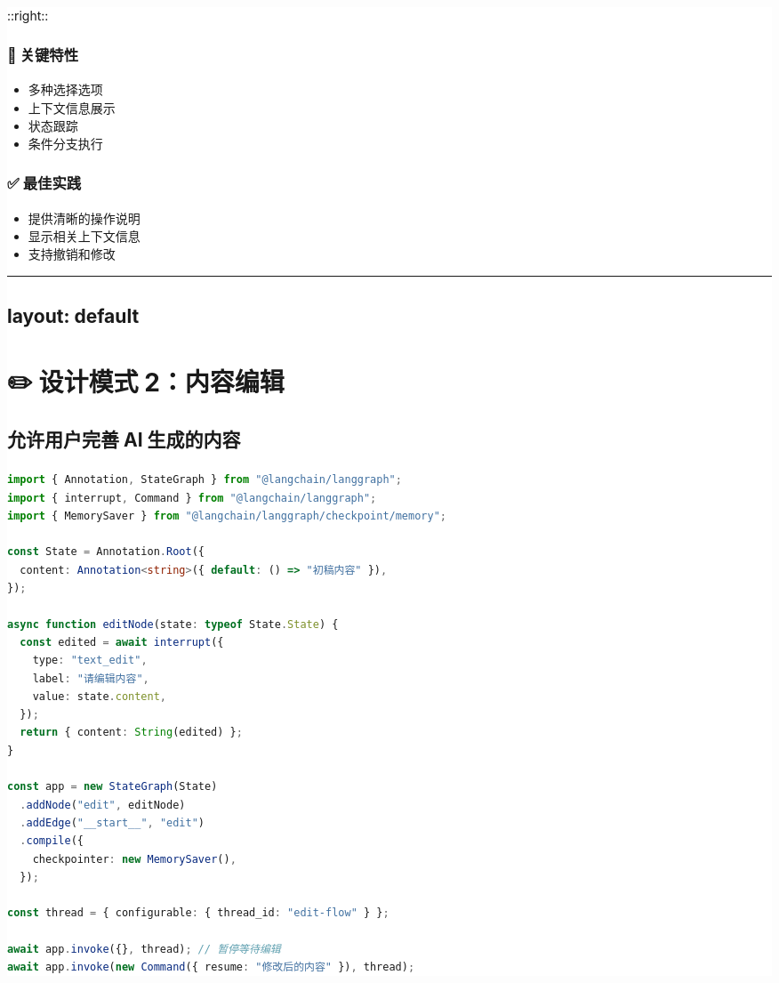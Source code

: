 ::right::

<div v-click class="p-4 bg-blue-100 rounded-lg mt-8">
  <h3 class="font-bold mb-2">🎯 关键特性</h3>
  <ul>
    <li>多种选择选项</li>
    <li>上下文信息展示</li>
    <li>状态跟踪</li>
    <li>条件分支执行</li>
  </ul>
</div>

<div v-click class="p-4 bg-green-100 rounded-lg mt-4">
  <h3 class="font-bold mb-2">✅ 最佳实践</h3>
  <ul>
    <li>提供清晰的操作说明</li>
    <li>显示相关上下文信息</li>
    <li>支持撤销和修改</li>
  </ul>
</div>




---
layout: default
---

# ✏️ 设计模式 2：内容编辑

## 允许用户完善 AI 生成的内容

```typescript {monaco}
import { Annotation, StateGraph } from "@langchain/langgraph";
import { interrupt, Command } from "@langchain/langgraph";
import { MemorySaver } from "@langchain/langgraph/checkpoint/memory";

const State = Annotation.Root({
  content: Annotation<string>({ default: () => "初稿内容" }),
});

async function editNode(state: typeof State.State) {
  const edited = await interrupt({
    type: "text_edit",
    label: "请编辑内容",
    value: state.content,
  });
  return { content: String(edited) };
}

const app = new StateGraph(State)
  .addNode("edit", editNode)
  .addEdge("__start__", "edit")
  .compile({
    checkpointer: new MemorySaver(),
  });

const thread = { configurable: { thread_id: "edit-flow" } };

await app.invoke({}, thread); // 暂停等待编辑
await app.invoke(new Command({ resume: "修改后的内容" }), thread);
```
